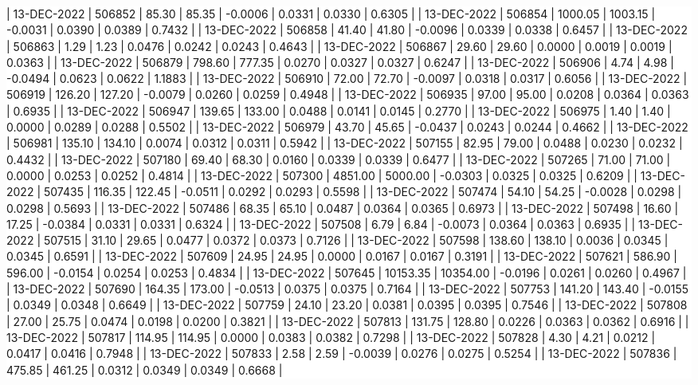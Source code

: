 | 13-DEC-2022 | 506852 | 85.30 | 85.35 | -0.0006 | 0.0331 | 0.0330 | 0.6305 |
| 13-DEC-2022 | 506854 | 1000.05 | 1003.15 | -0.0031 | 0.0390 | 0.0389 | 0.7432 |
| 13-DEC-2022 | 506858 | 41.40 | 41.80 | -0.0096 | 0.0339 | 0.0338 | 0.6457 |
| 13-DEC-2022 | 506863 | 1.29 | 1.23 | 0.0476 | 0.0242 | 0.0243 | 0.4643 |
| 13-DEC-2022 | 506867 | 29.60 | 29.60 | 0.0000 | 0.0019 | 0.0019 | 0.0363 |
| 13-DEC-2022 | 506879 | 798.60 | 777.35 | 0.0270 | 0.0327 | 0.0327 | 0.6247 |
| 13-DEC-2022 | 506906 | 4.74 | 4.98 | -0.0494 | 0.0623 | 0.0622 | 1.1883 |
| 13-DEC-2022 | 506910 | 72.00 | 72.70 | -0.0097 | 0.0318 | 0.0317 | 0.6056 |
| 13-DEC-2022 | 506919 | 126.20 | 127.20 | -0.0079 | 0.0260 | 0.0259 | 0.4948 |
| 13-DEC-2022 | 506935 | 97.00 | 95.00 | 0.0208 | 0.0364 | 0.0363 | 0.6935 |
| 13-DEC-2022 | 506947 | 139.65 | 133.00 | 0.0488 | 0.0141 | 0.0145 | 0.2770 |
| 13-DEC-2022 | 506975 | 1.40 | 1.40 | 0.0000 | 0.0289 | 0.0288 | 0.5502 |
| 13-DEC-2022 | 506979 | 43.70 | 45.65 | -0.0437 | 0.0243 | 0.0244 | 0.4662 |
| 13-DEC-2022 | 506981 | 135.10 | 134.10 | 0.0074 | 0.0312 | 0.0311 | 0.5942 |
| 13-DEC-2022 | 507155 | 82.95 | 79.00 | 0.0488 | 0.0230 | 0.0232 | 0.4432 |
| 13-DEC-2022 | 507180 | 69.40 | 68.30 | 0.0160 | 0.0339 | 0.0339 | 0.6477 |
| 13-DEC-2022 | 507265 | 71.00 | 71.00 | 0.0000 | 0.0253 | 0.0252 | 0.4814 |
| 13-DEC-2022 | 507300 | 4851.00 | 5000.00 | -0.0303 | 0.0325 | 0.0325 | 0.6209 |
| 13-DEC-2022 | 507435 | 116.35 | 122.45 | -0.0511 | 0.0292 | 0.0293 | 0.5598 |
| 13-DEC-2022 | 507474 | 54.10 | 54.25 | -0.0028 | 0.0298 | 0.0298 | 0.5693 |
| 13-DEC-2022 | 507486 | 68.35 | 65.10 | 0.0487 | 0.0364 | 0.0365 | 0.6973 |
| 13-DEC-2022 | 507498 | 16.60 | 17.25 | -0.0384 | 0.0331 | 0.0331 | 0.6324 |
| 13-DEC-2022 | 507508 | 6.79 | 6.84 | -0.0073 | 0.0364 | 0.0363 | 0.6935 |
| 13-DEC-2022 | 507515 | 31.10 | 29.65 | 0.0477 | 0.0372 | 0.0373 | 0.7126 |
| 13-DEC-2022 | 507598 | 138.60 | 138.10 | 0.0036 | 0.0345 | 0.0345 | 0.6591 |
| 13-DEC-2022 | 507609 | 24.95 | 24.95 | 0.0000 | 0.0167 | 0.0167 | 0.3191 |
| 13-DEC-2022 | 507621 | 586.90 | 596.00 | -0.0154 | 0.0254 | 0.0253 | 0.4834 |
| 13-DEC-2022 | 507645 | 10153.35 | 10354.00 | -0.0196 | 0.0261 | 0.0260 | 0.4967 |
| 13-DEC-2022 | 507690 | 164.35 | 173.00 | -0.0513 | 0.0375 | 0.0375 | 0.7164 |
| 13-DEC-2022 | 507753 | 141.20 | 143.40 | -0.0155 | 0.0349 | 0.0348 | 0.6649 |
| 13-DEC-2022 | 507759 | 24.10 | 23.20 | 0.0381 | 0.0395 | 0.0395 | 0.7546 |
| 13-DEC-2022 | 507808 | 27.00 | 25.75 | 0.0474 | 0.0198 | 0.0200 | 0.3821 |
| 13-DEC-2022 | 507813 | 131.75 | 128.80 | 0.0226 | 0.0363 | 0.0362 | 0.6916 |
| 13-DEC-2022 | 507817 | 114.95 | 114.95 | 0.0000 | 0.0383 | 0.0382 | 0.7298 |
| 13-DEC-2022 | 507828 | 4.30 | 4.21 | 0.0212 | 0.0417 | 0.0416 | 0.7948 |
| 13-DEC-2022 | 507833 | 2.58 | 2.59 | -0.0039 | 0.0276 | 0.0275 | 0.5254 |
| 13-DEC-2022 | 507836 | 475.85 | 461.25 | 0.0312 | 0.0349 | 0.0349 | 0.6668 |